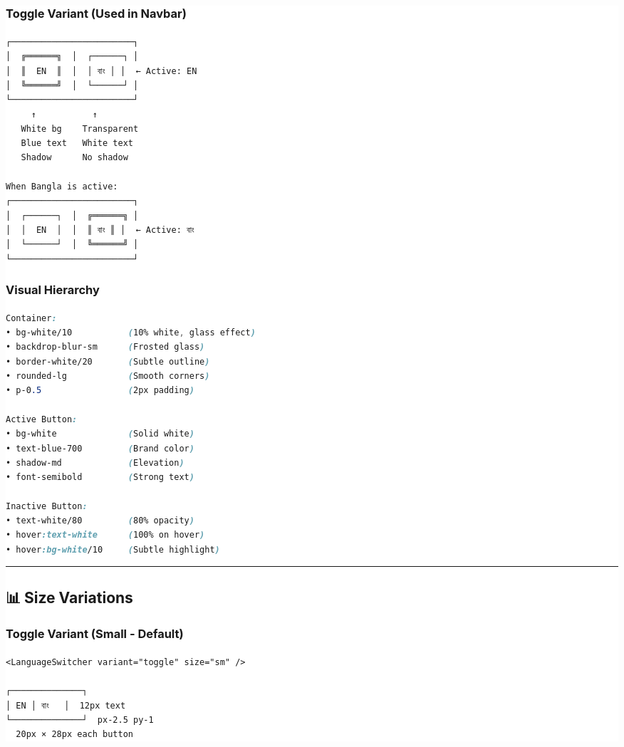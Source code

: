 ### Toggle Variant (Used in Navbar)
```
┌────────────────────────┐
│  ╔══════╗  │  ┌──────┐ │
│  ║  EN  ║  │  │ বাং │ │  ← Active: EN
│  ╚══════╝  │  └──────┘ │
└────────────────────────┘
     ↑           ↑
   White bg    Transparent
   Blue text   White text
   Shadow      No shadow

When Bangla is active:
┌────────────────────────┐
│  ┌──────┐  │  ╔══════╗ │
│  │  EN  │  │  ║ বাং ║ │  ← Active: বাং
│  └──────┘  │  ╚══════╝ │
└────────────────────────┘
```

### Visual Hierarchy
```css
Container:
• bg-white/10           (10% white, glass effect)
• backdrop-blur-sm      (Frosted glass)
• border-white/20       (Subtle outline)
• rounded-lg            (Smooth corners)
• p-0.5                 (2px padding)

Active Button:
• bg-white              (Solid white)
• text-blue-700         (Brand color)
• shadow-md             (Elevation)
• font-semibold         (Strong text)

Inactive Button:
• text-white/80         (80% opacity)
• hover:text-white      (100% on hover)
• hover:bg-white/10     (Subtle highlight)
```

---

## 📊 Size Variations

### Toggle Variant (Small - Default)
```tsx
<LanguageSwitcher variant="toggle" size="sm" />

┌──────────────┐
│ EN │ বাং   │  12px text
└──────────────┘  px-2.5 py-1
  20px × 28px each button
```
